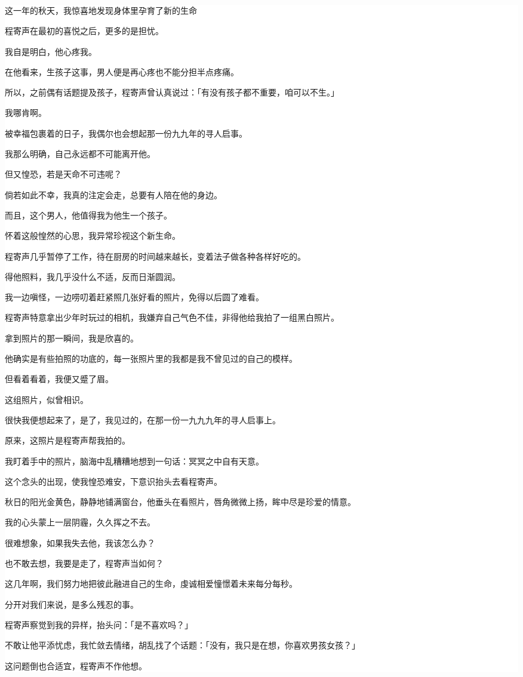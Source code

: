 这一年的秋天，我惊喜地发现身体里孕育了新的生命

程寄声在最初的喜悦之后，更多的是担忧。

我自是明白，他心疼我。

在他看来，生孩子这事，男人便是再心疼也不能分担半点疼痛。

所以，之前偶有话题提及孩子，程寄声曾认真说过：「有没有孩子都不重要，咱可以不生。」

我哪肯啊。

被幸福包裹着的日子，我偶尔也会想起那一份九九年的寻人启事。

我那么明确，自己永远都不可能离开他。

但又惶恐，若是天命不可违呢？

倘若如此不幸，我真的注定会走，总要有人陪在他的身边。

而且，这个男人，他值得我为他生一个孩子。

怀着这般惶然的心思，我异常珍视这个新生命。

程寄声几乎暂停了工作，待在厨房的时间越来越长，变着法子做各种各样好吃的。

得他照料，我几乎没什么不适，反而日渐圆润。

我一边嗔怪，一边唠叨着赶紧照几张好看的照片，免得以后圆了难看。

程寄声特意拿出少年时玩过的相机，我嫌弃自己气色不佳，非得他给我拍了一组黑白照片。

拿到照片的那一瞬间，我是欣喜的。

他确实是有些拍照的功底的，每一张照片里的我都是我不曾见过的自己的模样。

但看着看着，我便又蹙了眉。

这组照片，似曾相识。

很快我便想起来了，是了，我见过的，在那一份一九九九年的寻人启事上。

原来，这照片是程寄声帮我拍的。

我盯着手中的照片，脑海中乱糟糟地想到一句话：冥冥之中自有天意。

这个念头的出现，使我惶恐难安，下意识抬头去看程寄声。

秋日的阳光金黄色，静静地铺满窗台，他垂头在看照片，唇角微微上扬，眸中尽是珍爱的情意。

我的心头蒙上一层阴霾，久久挥之不去。

很难想象，如果我失去他，我该怎么办？

也不敢去想，我要是走了，程寄声当如何？

这几年啊，我们努力地把彼此融进自己的生命，虔诚相爱憧憬着未来每分每秒。

分开对我们来说，是多么残忍的事。

程寄声察觉到我的异样，抬头问：「是不喜欢吗？」

不敢让他平添忧虑，我忙敛去情绪，胡乱找了个话题：「没有，我只是在想，你喜欢男孩女孩？」

这问题倒也合适宜，程寄声不作他想。

